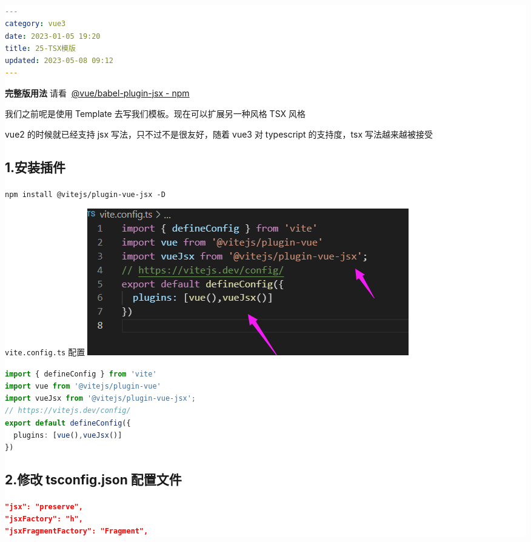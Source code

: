 ```yaml
---
category: vue3
date: 2023-01-05 19:20
title: 25-TSX模版
updated: 2023-05-08 09:12
---
```


**完整版用法** 请看  [@vue/babel-plugin-jsx - npm](https://www.npmjs.com/package/@vue/babel-plugin-jsx "@vue/babel-plugin-jsx - npm")

我们之前呢是使用 Template 去写我们模板。现在可以扩展另一种风格 TSX 风格

vue2 的时候就已经支持 jsx 写法，只不过不是很友好，随着 vue3 对 typescript 的支持度，tsx 写法越来越被接受

## 1.安装插件

`npm install @vitejs/plugin-vue-jsx -D`

`vite.config.ts` 配置
![](./_images/image-2023-01-05_19-43-20-577-25-TSX模版.png)

```ts
import { defineConfig } from 'vite'
import vue from '@vitejs/plugin-vue'
import vueJsx from '@vitejs/plugin-vue-jsx';
// https://vitejs.dev/config/
export default defineConfig({
  plugins: [vue(),vueJsx()]
})
```

## 2.修改 tsconfig.json 配置文件

```json
"jsx": "preserve",
"jsxFactory": "h",
"jsxFragmentFactory": "Fragment",
```
